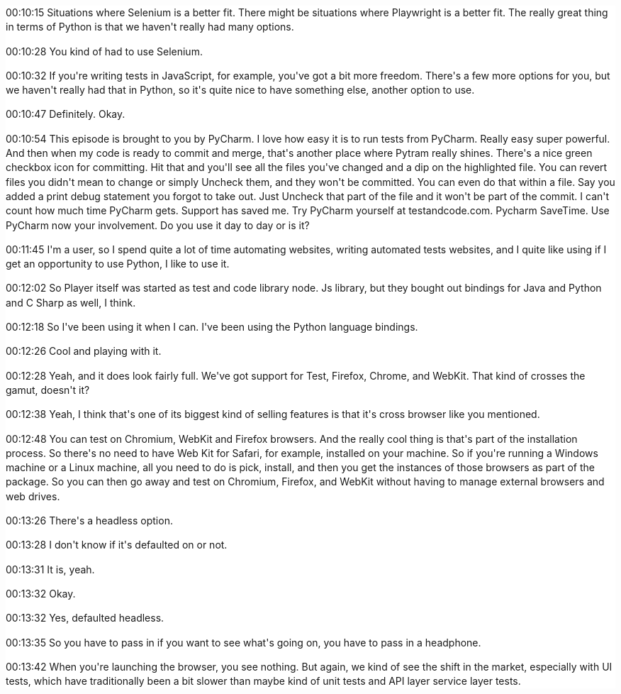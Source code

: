 00:10:15 Situations where Selenium is a better fit. There might be situations where Playwright is a better fit. The really great thing in terms of Python is that we haven't really had many options.

00:10:28 You kind of had to use Selenium.

00:10:32 If you're writing tests in JavaScript, for example, you've got a bit more freedom. There's a few more options for you, but we haven't really had that in Python, so it's quite nice to have something else, another option to use.

00:10:47 Definitely. Okay.

00:10:54 This episode is brought to you by PyCharm. I love how easy it is to run tests from PyCharm. Really easy super powerful. And then when my code is ready to commit and merge, that's another place where Pytram really shines. There's a nice green checkbox icon for committing. Hit that and you'll see all the files you've changed and a dip on the highlighted file. You can revert files you didn't mean to change or simply Uncheck them, and they won't be committed. You can even do that within a file. Say you added a print debug statement you forgot to take out. Just Uncheck that part of the file and it won't be part of the commit. I can't count how much time PyCharm gets. Support has saved me. Try PyCharm yourself at testandcode.com. Pycharm SaveTime. Use PyCharm now your involvement. Do you use it day to day or is it?

00:11:45 I'm a user, so I spend quite a lot of time automating websites, writing automated tests websites, and I quite like using if I get an opportunity to use Python, I like to use it.

00:12:02 So Player itself was started as test and code library node. Js library, but they bought out bindings for Java and Python and C Sharp as well, I think.

00:12:18 So I've been using it when I can. I've been using the Python language bindings.

00:12:26 Cool and playing with it.

00:12:28 Yeah, and it does look fairly full. We've got support for Test, Firefox, Chrome, and WebKit. That kind of crosses the gamut, doesn't it?

00:12:38 Yeah, I think that's one of its biggest kind of selling features is that it's cross browser like you mentioned.

00:12:48 You can test on Chromium, WebKit and Firefox browsers. And the really cool thing is that's part of the installation process. So there's no need to have Web Kit for Safari, for example, installed on your machine. So if you're running a Windows machine or a Linux machine, all you need to do is pick, install, and then you get the instances of those browsers as part of the package. So you can then go away and test on Chromium, Firefox, and WebKit without having to manage external browsers and web drives.

00:13:26 There's a headless option.

00:13:28 I don't know if it's defaulted on or not.

00:13:31 It is, yeah.

00:13:32 Okay.

00:13:32 Yes, defaulted headless.

00:13:35 So you have to pass in if you want to see what's going on, you have to pass in a headphone.

00:13:42 When you're launching the browser, you see nothing. But again, we kind of see the shift in the market, especially with UI tests, which have traditionally been a bit slower than maybe kind of unit tests and API layer service layer tests.
